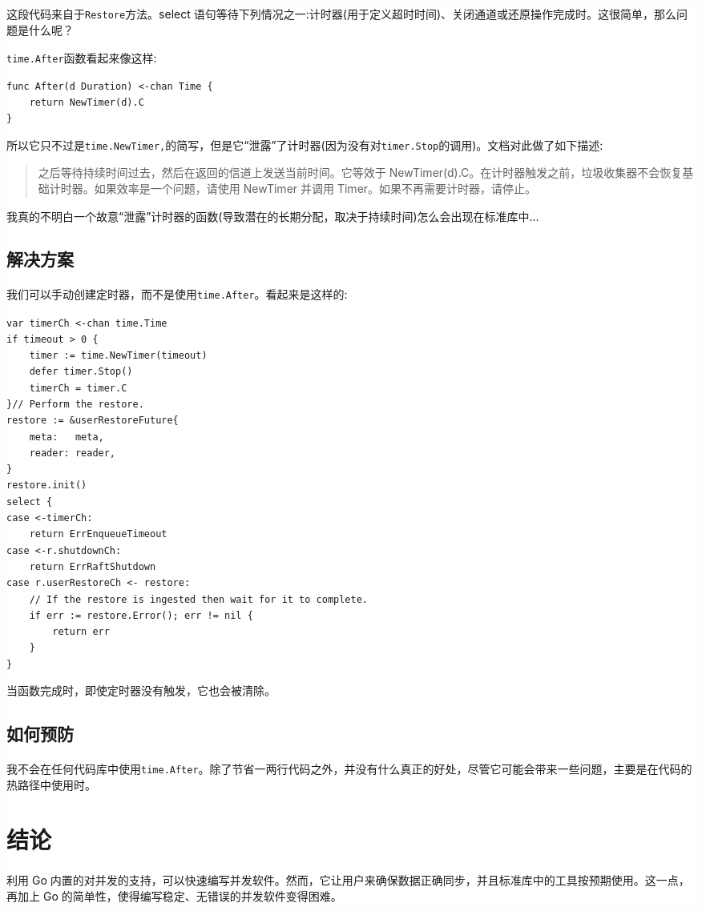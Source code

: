 这段代码来自于`Restore`方法。select 语句等待下列情况之一:计时器(用于定义超时时间)、关闭通道或还原操作完成时。这很简单，那么问题是什么呢？

`time.After`函数看起来像这样:

```
func After(d Duration) <-chan Time {
    return NewTimer(d).C
}
```

所以它只不过是`time.NewTimer,`的简写，但是它“泄露”了计时器(因为没有对`timer.Stop`的调用)。文档对此做了如下描述:

> 之后等待持续时间过去，然后在返回的信道上发送当前时间。它等效于 NewTimer(d).C。在计时器触发之前，垃圾收集器不会恢复基础计时器。如果效率是一个问题，请使用 NewTimer 并调用 Timer。如果不再需要计时器，请停止。

我真的不明白一个故意“泄露”计时器的函数(导致潜在的长期分配，取决于持续时间)怎么会出现在标准库中…

## 解决方案

我们可以手动创建定时器，而不是使用`time.After`。看起来是这样的:

```
var timerCh <-chan time.Time
if timeout > 0 {
    timer := time.NewTimer(timeout)
    defer timer.Stop()
    timerCh = timer.C
}// Perform the restore.
restore := &userRestoreFuture{
    meta:   meta,
    reader: reader,
}
restore.init()
select {
case <-timerCh:
    return ErrEnqueueTimeout
case <-r.shutdownCh:
    return ErrRaftShutdown
case r.userRestoreCh <- restore:
    // If the restore is ingested then wait for it to complete.
    if err := restore.Error(); err != nil {
        return err
    }
}
```

当函数完成时，即使定时器没有触发，它也会被清除。

## 如何预防

我不会在任何代码库中使用`time.After`。除了节省一两行代码之外，并没有什么真正的好处，尽管它可能会带来一些问题，主要是在代码的热路径中使用时。

# 结论

利用 Go 内置的对并发的支持，可以快速编写并发软件。然而，它让用户来确保数据正确同步，并且标准库中的工具按预期使用。这一点，再加上 Go 的简单性，使得编写稳定、无错误的并发软件变得困难。